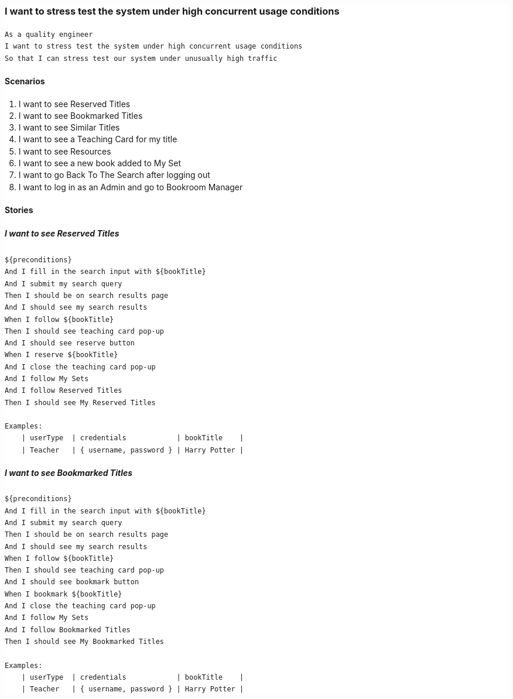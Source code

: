 ### I want to stress test the system under high concurrent usage conditions

```gherkin
As a quality engineer
I want to stress test the system under high concurrent usage conditions
So that I can stress test our system under unusually high traffic
```


#### Scenarios

1. I want to see Reserved Titles
2. I want to see Bookmarked Titles
3. I want to see Similar Titles
4. I want to see a Teaching Card for my title
5. I want to see Resources
6. I want to see a new book added to My Set
7. I want to go Back To The Search after logging out
8. I want to log in as an Admin and go to Bookroom Manager

#### Stories

##### I want to see Reserved Titles

```gherkin
${preconditions}
And I fill in the search input with ${bookTitle}
And I submit my search query
Then I should be on search results page
And I should see my search results
When I follow ${bookTitle}
Then I should see teaching card pop-up
And I should see reserve button
When I reserve ${bookTitle}
And I close the teaching card pop-up
And I follow My Sets
And I follow Reserved Titles
Then I should see My Reserved Titles

Examples:
	| userType  | credentials 		     | bookTitle    |
	| Teacher   | { username, password } | Harry Potter |
```

##### I want to see Bookmarked Titles

```gherkin
${preconditions}
And I fill in the search input with ${bookTitle}
And I submit my search query
Then I should be on search results page
And I should see my search results
When I follow ${bookTitle}
Then I should see teaching card pop-up
And I should see bookmark button
When I bookmark ${bookTitle}
And I close the teaching card pop-up
And I follow My Sets
And I follow Bookmarked Titles
Then I should see My Bookmarked Titles

Examples:
	| userType  | credentials 		     | bookTitle    |
	| Teacher   | { username, password } | Harry Potter |
```
